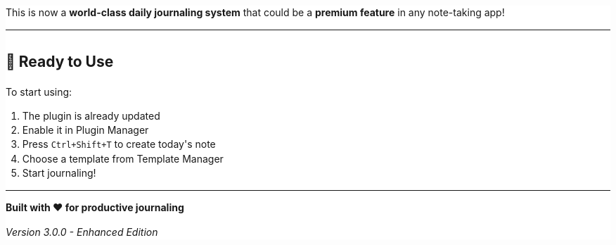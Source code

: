 This is now a **world-class daily journaling system** that could be a **premium feature** in any note-taking app!

---

## 🚀 Ready to Use

To start using:
1. The plugin is already updated
2. Enable it in Plugin Manager
3. Press `Ctrl+Shift+T` to create today's note
4. Choose a template from Template Manager
5. Start journaling!

---

**Built with ❤️ for productive journaling**

*Version 3.0.0 - Enhanced Edition*
